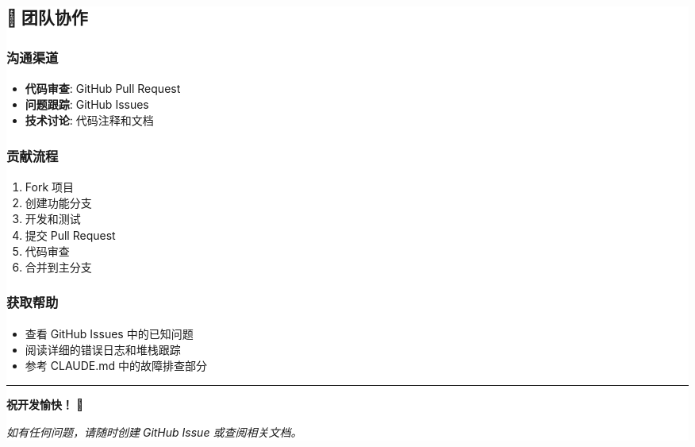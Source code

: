 
## 🤝 团队协作

### 沟通渠道
- **代码审查**: GitHub Pull Request
- **问题跟踪**: GitHub Issues
- **技术讨论**: 代码注释和文档

### 贡献流程
1. Fork 项目
2. 创建功能分支
3. 开发和测试
4. 提交 Pull Request
5. 代码审查
6. 合并到主分支

### 获取帮助
- 查看 GitHub Issues 中的已知问题
- 阅读详细的错误日志和堆栈跟踪
- 参考 CLAUDE.md 中的故障排查部分

---

**祝开发愉快！** 🚀

*如有任何问题，请随时创建 GitHub Issue 或查阅相关文档。*